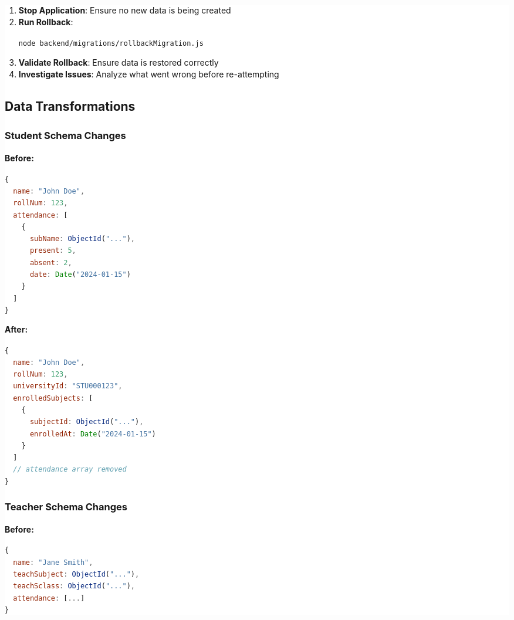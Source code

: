 1. **Stop Application**: Ensure no new data is being created
2. **Run Rollback**:
   ```bash
   node backend/migrations/rollbackMigration.js
   ```
3. **Validate Rollback**: Ensure data is restored correctly
4. **Investigate Issues**: Analyze what went wrong before re-attempting

## Data Transformations

### Student Schema Changes

**Before:**
```javascript
{
  name: "John Doe",
  rollNum: 123,
  attendance: [
    {
      subName: ObjectId("..."),
      present: 5,
      absent: 2,
      date: Date("2024-01-15")
    }
  ]
}
```

**After:**
```javascript
{
  name: "John Doe",
  rollNum: 123,
  universityId: "STU000123",
  enrolledSubjects: [
    {
      subjectId: ObjectId("..."),
      enrolledAt: Date("2024-01-15")
    }
  ]
  // attendance array removed
}
```

### Teacher Schema Changes

**Before:**
```javascript
{
  name: "Jane Smith",
  teachSubject: ObjectId("..."),
  teachSclass: ObjectId("..."),
  attendance: [...]
}
```
